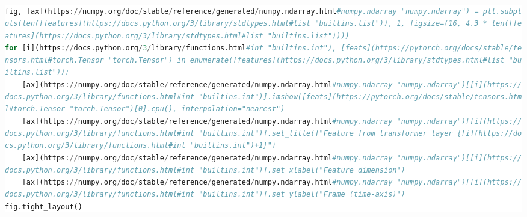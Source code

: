 ```py
fig, [ax](https://numpy.org/doc/stable/reference/generated/numpy.ndarray.html#numpy.ndarray "numpy.ndarray") = plt.subplots(len([features](https://docs.python.org/3/library/stdtypes.html#list "builtins.list")), 1, figsize=(16, 4.3 * len([features](https://docs.python.org/3/library/stdtypes.html#list "builtins.list"))))
for [i](https://docs.python.org/3/library/functions.html#int "builtins.int"), [feats](https://pytorch.org/docs/stable/tensors.html#torch.Tensor "torch.Tensor") in enumerate([features](https://docs.python.org/3/library/stdtypes.html#list "builtins.list")):
    [ax](https://numpy.org/doc/stable/reference/generated/numpy.ndarray.html#numpy.ndarray "numpy.ndarray")[[i](https://docs.python.org/3/library/functions.html#int "builtins.int")].imshow([feats](https://pytorch.org/docs/stable/tensors.html#torch.Tensor "torch.Tensor")[0].cpu(), interpolation="nearest")
    [ax](https://numpy.org/doc/stable/reference/generated/numpy.ndarray.html#numpy.ndarray "numpy.ndarray")[[i](https://docs.python.org/3/library/functions.html#int "builtins.int")].set_title(f"Feature from transformer layer {[i](https://docs.python.org/3/library/functions.html#int "builtins.int")+1}")
    [ax](https://numpy.org/doc/stable/reference/generated/numpy.ndarray.html#numpy.ndarray "numpy.ndarray")[[i](https://docs.python.org/3/library/functions.html#int "builtins.int")].set_xlabel("Feature dimension")
    [ax](https://numpy.org/doc/stable/reference/generated/numpy.ndarray.html#numpy.ndarray "numpy.ndarray")[[i](https://docs.python.org/3/library/functions.html#int "builtins.int")].set_ylabel("Frame (time-axis)")
fig.tight_layout() 
```
